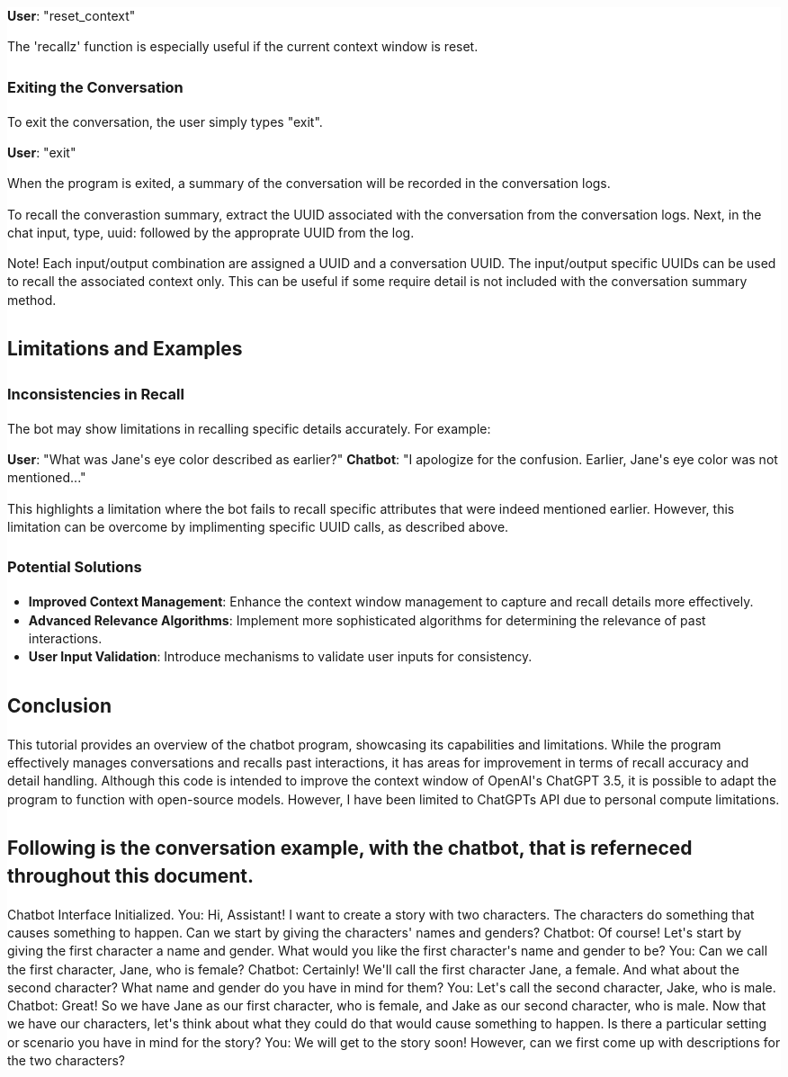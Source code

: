 **User**: "reset_context"

The 'recallz' function is especially useful if the current context window is reset.

### Exiting the Conversation
To exit the conversation, the user simply types "exit".

**User**: "exit"

When the program is exited, a summary of the conversation will be recorded in the conversation logs.

To recall the converastion summary, extract the UUID associated with the conversation from the conversation logs. 
Next, in the chat input, type, uuid: followed by the approprate UUID from the log.

Note! Each input/output combination are assigned a UUID and a conversation UUID.
The input/output specific UUIDs can be used to recall the associated context only. 
This can be useful if some require detail is not included with the conversation summary method.

## Limitations and Examples
### Inconsistencies in Recall
The bot may show limitations in recalling specific details accurately. For example:

**User**: "What was Jane's eye color described as earlier?"
**Chatbot**: "I apologize for the confusion. Earlier, Jane's eye color was not mentioned..."

This highlights a limitation where the bot fails to recall specific attributes that were indeed mentioned earlier.
However, this limitation can be overcome by implimenting specific UUID calls, as described above.

### Potential Solutions
- **Improved Context Management**: Enhance the context window management to capture and recall details more effectively.
- **Advanced Relevance Algorithms**: Implement more sophisticated algorithms for determining the relevance of past interactions.
- **User Input Validation**: Introduce mechanisms to validate user inputs for consistency.

## Conclusion
This tutorial provides an overview of the chatbot program, showcasing its capabilities and limitations. While the program effectively manages conversations and recalls past interactions, it has areas for improvement in terms of recall accuracy and detail handling.
Although this code is intended to improve the context window of OpenAI's ChatGPT 3.5, it is possible to adapt the program to function with open-source models.
However, I have been limited to ChatGPTs API due to personal compute limitations.



## Following is the conversation example, with the chatbot, that is referneced throughout this document.
Chatbot Interface Initialized.
You: Hi, Assistant! I want to create a story with two characters. The characters do something that causes something to happen. Can we start by giving the characters' names and genders? 
Chatbot: Of course! Let's start by giving the first character a name and gender. What would you like the first character's name and gender to be?
You: Can we call the first character, Jane, who is female?
Chatbot: Certainly! We'll call the first character Jane, a female. And what about the second character? What name and gender do you have in mind for them?
You: Let's call the second character, Jake, who is male.
Chatbot: Great! So we have Jane as our first character, who is female, and Jake as our second character, who is male. Now that we have our characters, let's think about what they could do that would cause something to happen. Is there a particular setting or scenario you have in mind for the story?
You: We will get to the story soon! However, can we first come up with descriptions for the two characters?